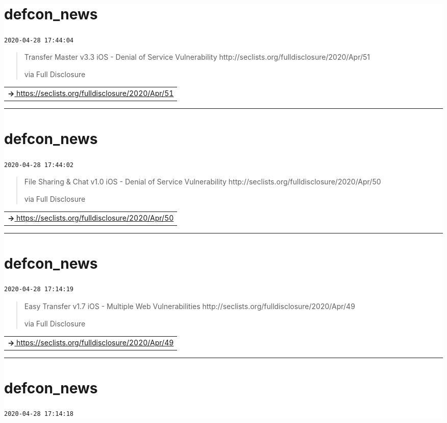 
# defcon_news
`2020-04-28 17:44:04`

<blockquote>
Transfer Master v3.3 iOS - Denial of Service Vulnerability
http://seclists.org/fulldisclosure/2020/Apr/51

via Full Disclosure
</blockquote>

<table><tr><td><b>→</b><a href="https://seclists.org/fulldisclosure/2020/Apr/51">
https://seclists.org/fulldisclosure/2020/Apr/51
</a>
</td></tr></table>

---

# defcon_news
`2020-04-28 17:44:02`

<blockquote>
File Sharing &amp; Chat v1.0 iOS - Denial of Service Vulnerability
http://seclists.org/fulldisclosure/2020/Apr/50

via Full Disclosure
</blockquote>

<table><tr><td><b>→</b><a href="https://seclists.org/fulldisclosure/2020/Apr/50">
https://seclists.org/fulldisclosure/2020/Apr/50
</a>
</td></tr></table>

---

# defcon_news
`2020-04-28 17:14:19`

<blockquote>
Easy Transfer v1.7 iOS - Multiple Web Vulnerabilities
http://seclists.org/fulldisclosure/2020/Apr/49

via Full Disclosure
</blockquote>

<table><tr><td><b>→</b><a href="https://seclists.org/fulldisclosure/2020/Apr/49">
https://seclists.org/fulldisclosure/2020/Apr/49
</a>
</td></tr></table>

---

# defcon_news
`2020-04-28 17:14:18`
